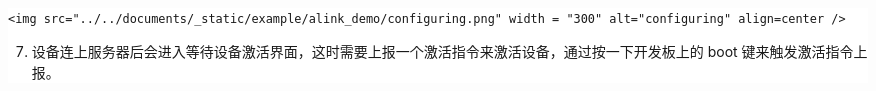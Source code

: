     <img src="../../documents/_static/example/alink_demo/configuring.png" width = "300" alt="configuring" align=center />

7. 设备连上服务器后会进入等待设备激活界面，这时需要上报一个激活指令来激活设备，通过按一下开发板上的 boot 键来触发激活指令上报。
